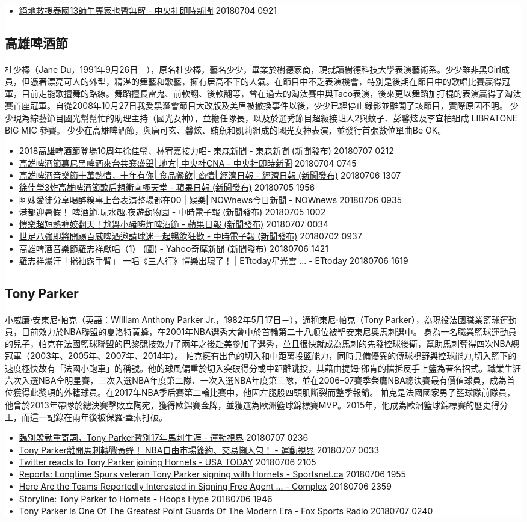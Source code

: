 - [絕地救援泰國13師生專家也暫無解 - 中央社即時新聞](http://www.cna.com.tw/news/firstnews/201807040278-1.aspx "絕地救援泰國13師生專家也暫無解 - 中央社即時新聞") 20180704 0921

## 高雄啤酒節

杜少榛（Jane Du，1991年9月26日－），原名杜少榛，藝名少少，畢業於樹德家商，現就讀樹德科技大學表演藝術系。少少雖非黑Girl成員，但憑著漂亮可人的外型，精湛的舞藝和歌藝，擁有居高不下的人氣。在節目中不乏表演機會，特別是後期在節目中的歌唱比賽贏得冠軍，目前走能歌擅舞的路線。舞蹈擅長雷鬼、前軟翻、後軟翻等，曾在過去的淘汰賽中與Taco表演，後來更以舞蹈加打棍的表演贏得了淘汰賽首座冠軍。自從2008年10月27日我愛黑澀會節目大改版及美眉被撤換事件以後，少少已經停止錄影並離開了該節目，實際原因不明。
少少現為綜藝節目國光幫幫忙的助理主持（國光女神），並擔任隊長，以及於選秀節目超級接班人2與蚊子、彭馨炫及李宜柏組成 LIBRATONE BIG MIC 參賽。
少少在高雄啤酒節，與唐可玄、馨炫、鮪魚和凱莉組成的國光女神表演，並發行首張數位單曲Be OK。
- [2018高雄啤酒節登場10周年徐佳瑩、林宥嘉接力唱- 東森新聞 - 東森新聞 (新聞發布)](https://news.ebc.net.tw/news.php?nid=119770 "2018高雄啤酒節登場10周年徐佳瑩、林宥嘉接力唱- 東森新聞 - 東森新聞 (新聞發布)") 20180707 0212
- [高雄啤酒節慕尼黑啤酒來台共襄盛舉| 地方| 中央社CNA - 中央社即時新聞](http://www.cna.com.tw/news/aloc/201807040214-1.aspx "高雄啤酒節慕尼黑啤酒來台共襄盛舉| 地方| 中央社CNA - 中央社即時新聞") 20180704 0745
- [高雄啤酒音樂節十萬熱情，十年有你| 食品餐飲| 商情| 經濟日報 - 經濟日報 (新聞發布)](https://money.udn.com/money/story/7843/3238822 "高雄啤酒音樂節十萬熱情，十年有你| 食品餐飲| 商情| 經濟日報 - 經濟日報 (新聞發布)") 20180706 1307
- [徐佳瑩3炸高雄啤酒節歌后想衝南極天堂 - 蘋果日報 (新聞發布)](https://tw.appledaily.com/entertainment/daily/20180706/38062451 "徐佳瑩3炸高雄啤酒節歌后想衝南極天堂 - 蘋果日報 (新聞發布)") 20180705 1956
- [阿妹愛徒分享喝醉糗事上台表演整場都在00 | 娛樂| NOWnews今日新聞 - NOWnews](https://www.nownews.com/news/20180706/2784612 "阿妹愛徒分享喝醉糗事上台表演整場都在00 | 娛樂| NOWnews今日新聞 - NOWnews") 20180706 0935
- [港都迎暑假！ 啤酒節.玩水趣.夜遊動物園 - 中時電子報 (新聞發布)](http://www.chinatimes.com/realtimenews/20180705003554-260415 "港都迎暑假！ 啤酒節.玩水趣.夜遊動物園 - 中時電子報 (新聞發布)") 20180705 1002
- [愷樂超短熱褲姣翻天！尬舞小豬嗨炸啤酒節 - 蘋果日報 (新聞發布)](https://tw.appledaily.com/new/realtime/20180707/1386768/ "愷樂超短熱褲姣翻天！尬舞小豬嗨炸啤酒節 - 蘋果日報 (新聞發布)") 20180707 0034
- [世足八強即將開踢百威啤酒邀請球迷一起暢飲狂歡 - 中時電子報 (新聞發布)](http://www.chinatimes.com/realtimenews/20180702003150-260410 "世足八強即將開踢百威啤酒邀請球迷一起暢飲狂歡 - 中時電子報 (新聞發布)") 20180702 0937
- [高雄啤酒音樂節羅志祥獻唱（1） (圖) - Yahoo奇摩新聞 (新聞發布)](https://tw.news.yahoo.com/%E9%AB%98%E9%9B%84%E5%95%A4%E9%85%92%E9%9F%B3%E6%A8%82%E7%AF%80-%E7%BE%85%E5%BF%97%E7%A5%A5%E7%8D%BB%E5%94%B1-1-%E5%9C%96-135419577.html "高雄啤酒音樂節羅志祥獻唱（1） (圖) - Yahoo奇摩新聞 (新聞發布)") 20180706 1421
- [羅志祥爆汗「捲袖露手臂」 一唱《三人行》愷樂出現了！ | ETtoday星光雲 ... - ETtoday](https://star.ettoday.net/news/1207439 "羅志祥爆汗「捲袖露手臂」 一唱《三人行》愷樂出現了！ | ETtoday星光雲 ... - ETtoday") 20180706 1619

## Tony Parker

小威廉·安東尼·帕克（英語：William Anthony Parker Jr.，1982年5月17日－），通稱東尼·帕克（Tony Parker），為現役法國職業籃球運動員，目前效力於NBA聯盟的夏洛特黃蜂，在2001年NBA選秀大會中於首輪第二十八順位被聖安東尼奧馬刺選中。
身為一名職業籃球運動員的兒子，帕克在法國籃球聯盟的巴黎競技效力了兩年之後赴美參加了選秀，並且很快就成為馬刺的先發控球後衛，幫助馬刺奪得四次NBA總冠軍（2003年、2005年、2007年、2014年）。
帕克擁有出色的切入和中距离投篮能力，同時具備優異的傳球視野與控球能力,切入籃下的速度極快故有「法國小跑車」的稱號。他的球風偏重於切入突破得分或中距離跳投，其藉由提姆·鄧肯的擋拆反手上籃為著名招式。職業生涯六次入選NBA全明星賽，三次入選NBA年度第二隊、一次入選NBA年度第三隊，並在2006–07賽季榮膺NBA總決賽最有價值球員，成為首位獲得此獎項的外籍球員。在2017年NBA季后賽第二輪比賽中，他因左腿股四頭肌斷裂而整季報銷。
帕克是法國國家男子籃球隊前隊員，他曾於2013年帶隊於總決賽擊敗立陶宛，獲得歐錦賽金牌，並獲選為歐洲籃球錦標賽MVP。2015年，他成為歐洲籃球錦標賽的歷史得分王，而這一記錄在兩年後被保羅·蓋索打破。
- [臨別殷勤重寄詞，Tony Parker暫別17年馬刺生涯 - 運動視界](https://www.sportsv.net/articles/53442 "臨別殷勤重寄詞，Tony Parker暫別17年馬刺生涯 - 運動視界") 20180707 0236
- [Tony Parker離開馬刺轉戰黃蜂！ NBA自由市場簽約、交易懶人包！ - 運動視界](https://www.sportsv.net/articles/53406 "Tony Parker離開馬刺轉戰黃蜂！ NBA自由市場簽約、交易懶人包！ - 運動視界") 20180707 0033
- [Twitter reacts to Tony Parker joining Hornets - USA TODAY](https://www.usatoday.com/story/sports/ftw/2018/07/06/twitter-reacts-to-tony-parker-joining-hornets-after-17-years-with-spurs/111183246/ "Twitter reacts to Tony Parker joining Hornets - USA TODAY") 20180706 2105
- [Reports: Longtime Spurs veteran Tony Parker signing with Hornets - Sportsnet.ca](https://www.sportsnet.ca/basketball/nba/reports-longtime-spurs-veteran-tony-parker-signing-hornets/ "Reports: Longtime Spurs veteran Tony Parker signing with Hornets - Sportsnet.ca") 20180706 1955
- [Here Are the Teams Reportedly Interested in Signing Free Agent ... - Complex](https://www.complex.com/sports/2018/07/teams-interested-in-signing-free-agent-tony-parker "Here Are the Teams Reportedly Interested in Signing Free Agent ... - Complex") 20180706 2359
- [Storyline: Tony Parker to Hornets - Hoops Hype](https://hoopshype.com/storyline/tony-parker-to-hornets/ "Storyline: Tony Parker to Hornets - Hoops Hype") 20180706 1946
- [Tony Parker Is One Of The Greatest Point Guards Of The Modern Era - Fox Sports Radio](https://foxsportsradio.iheart.com/content/2018-07-06-tony-parker-is-one-of-the-greatest-point-guards-of-the-modern-era/ "Tony Parker Is One Of The Greatest Point Guards Of The Modern Era - Fox Sports Radio") 20180707 0240